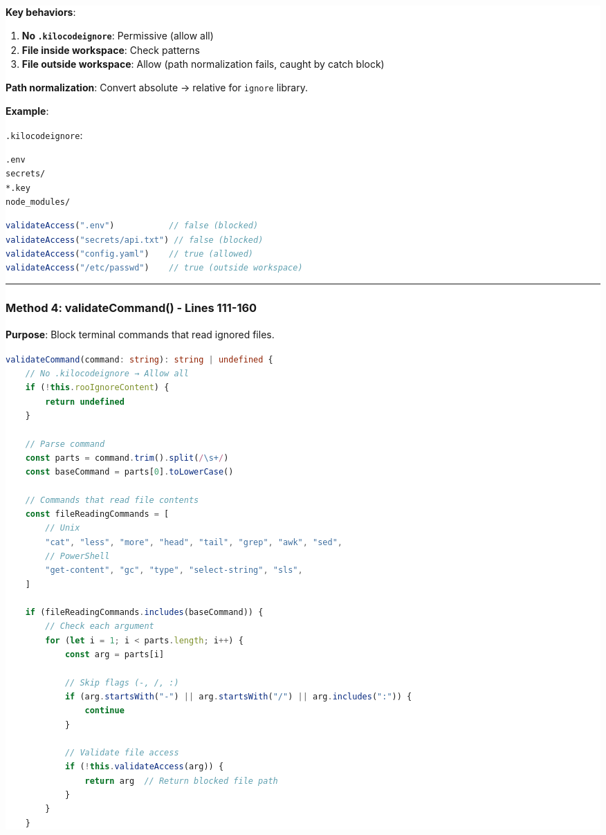 ```typescript
```

**Key behaviors**:
1. **No `.kilocodeignore`**: Permissive (allow all)
2. **File inside workspace**: Check patterns
3. **File outside workspace**: Allow (path normalization fails, caught by catch block)

**Path normalization**: Convert absolute → relative for `ignore` library.

**Example**:

`.kilocodeignore`:
```
.env
secrets/
*.key
node_modules/
```

```typescript
validateAccess(".env")           // false (blocked)
validateAccess("secrets/api.txt") // false (blocked)
validateAccess("config.yaml")    // true (allowed)
validateAccess("/etc/passwd")    // true (outside workspace)
```

---

### Method 4: validateCommand() - Lines 111-160

**Purpose**: Block terminal commands that read ignored files.

```typescript
validateCommand(command: string): string | undefined {
    // No .kilocodeignore → Allow all
    if (!this.rooIgnoreContent) {
        return undefined
    }
    
    // Parse command
    const parts = command.trim().split(/\s+/)
    const baseCommand = parts[0].toLowerCase()
    
    // Commands that read file contents
    const fileReadingCommands = [
        // Unix
        "cat", "less", "more", "head", "tail", "grep", "awk", "sed",
        // PowerShell
        "get-content", "gc", "type", "select-string", "sls",
    ]
    
    if (fileReadingCommands.includes(baseCommand)) {
        // Check each argument
        for (let i = 1; i < parts.length; i++) {
            const arg = parts[i]
            
            // Skip flags (-, /, :)
            if (arg.startsWith("-") || arg.startsWith("/") || arg.includes(":")) {
                continue
            }
            
            // Validate file access
            if (!this.validateAccess(arg)) {
                return arg  // Return blocked file path
            }
        }
    }
```